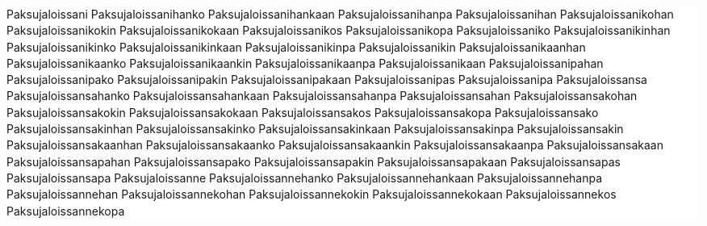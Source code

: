 Paksujaloissani
Paksujaloissanihanko
Paksujaloissanihankaan
Paksujaloissanihanpa
Paksujaloissanihan
Paksujaloissanikohan
Paksujaloissanikokin
Paksujaloissanikokaan
Paksujaloissanikos
Paksujaloissanikopa
Paksujaloissaniko
Paksujaloissanikinhan
Paksujaloissanikinko
Paksujaloissanikinkaan
Paksujaloissanikinpa
Paksujaloissanikin
Paksujaloissanikaanhan
Paksujaloissanikaanko
Paksujaloissanikaankin
Paksujaloissanikaanpa
Paksujaloissanikaan
Paksujaloissanipahan
Paksujaloissanipako
Paksujaloissanipakin
Paksujaloissanipakaan
Paksujaloissanipas
Paksujaloissanipa
Paksujaloissansa
Paksujaloissansahanko
Paksujaloissansahankaan
Paksujaloissansahanpa
Paksujaloissansahan
Paksujaloissansakohan
Paksujaloissansakokin
Paksujaloissansakokaan
Paksujaloissansakos
Paksujaloissansakopa
Paksujaloissansako
Paksujaloissansakinhan
Paksujaloissansakinko
Paksujaloissansakinkaan
Paksujaloissansakinpa
Paksujaloissansakin
Paksujaloissansakaanhan
Paksujaloissansakaanko
Paksujaloissansakaankin
Paksujaloissansakaanpa
Paksujaloissansakaan
Paksujaloissansapahan
Paksujaloissansapako
Paksujaloissansapakin
Paksujaloissansapakaan
Paksujaloissansapas
Paksujaloissansapa
Paksujaloissanne
Paksujaloissannehanko
Paksujaloissannehankaan
Paksujaloissannehanpa
Paksujaloissannehan
Paksujaloissannekohan
Paksujaloissannekokin
Paksujaloissannekokaan
Paksujaloissannekos
Paksujaloissannekopa